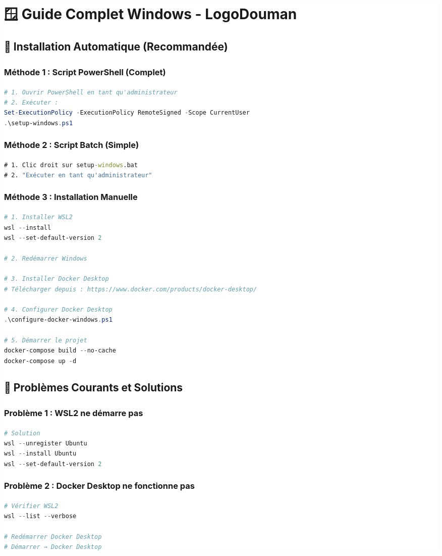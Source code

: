# 🪟 Guide Complet Windows - LogoDouman

## 🎯 **Installation Automatique (Recommandée)**

### **Méthode 1 : Script PowerShell (Complet)**
```powershell
# 1. Ouvrir PowerShell en tant qu'administrateur
# 2. Exécuter :
Set-ExecutionPolicy -ExecutionPolicy RemoteSigned -Scope CurrentUser
.\setup-windows.ps1
```

### **Méthode 2 : Script Batch (Simple)**
```cmd
# 1. Clic droit sur setup-windows.bat
# 2. "Exécuter en tant qu'administrateur"
```

### **Méthode 3 : Installation Manuelle**
```powershell
# 1. Installer WSL2
wsl --install
wsl --set-default-version 2

# 2. Redémarrer Windows

# 3. Installer Docker Desktop
# Télécharger depuis : https://www.docker.com/products/docker-desktop/

# 4. Configurer Docker Desktop
.\configure-docker-windows.ps1

# 5. Démarrer le projet
docker-compose build --no-cache
docker-compose up -d
```

## 🔧 **Problèmes Courants et Solutions**

### **Problème 1 : WSL2 ne démarre pas**
```powershell
# Solution
wsl --unregister Ubuntu
wsl --install Ubuntu
wsl --set-default-version 2
```

### **Problème 2 : Docker Desktop ne fonctionne pas**
```powershell
# Vérifier WSL2
wsl --list --verbose

# Redémarrer Docker Desktop
# Démarrer → Docker Desktop
```
